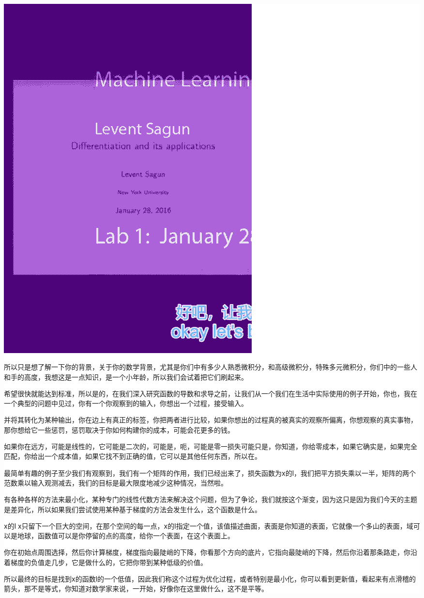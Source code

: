 ![](img/b717c5c331fe11a7308bfa7eee68949c_1.png)

所以只是想了解一下你的背景，关于你的数学背景，尤其是你们中有多少人熟悉微积分，和高级微积分，特殊多元微积分，你们中的一些人和手的高度，我想这是一点知识，是一个小年龄，所以我们会试着把它们刷起来。

希望很快就能达到标准，所以是的，在我们深入研究函数的导数和求导之前，让我们从一个我们在生活中实际使用的例子开始，你也，我在一个典型的问题中见过，你有一个你观察到的输入，你想出一个过程，接受输入。

并将其转化为某种输出，你在边上有真正的标签，你把两者进行比较，如果你想出的过程真的被真实的观察所偏离，你想观察的真实事物，那你想给它一些惩罚，惩罚取决于你如何构建你的成本，可能会花更多的钱。

如果你在远方，可能是线性的，它可能是二次的，可能是，呃，可能是零一损失可能只是，你知道，你给零成本，如果它确实是，如果完全匹配，你给出一个成本值，如果它找不到正确的值，它可以是其他任何东西，所以在。

最简单有趣的例子至少我们有观察到，我们有一个矩阵的作用，我们已经出来了，损失函数为x的l，我们把平方损失乘以一半，矩阵的两个范数乘以输入观测减去，我们的目标是最大限度地减少这种情况，当然啦。

有各种各样的方法来最小化，某种专门的线性代数方法来解决这个问题，但为了争论，我们就按这个渐变，因为这只是因为我们今天的主题是差异化，所以如果我们尝试使用某种基于梯度的方法会发生什么，这个函数是什么。

x的l x只留下一个巨大的空间，在那个空间的每一点，x的l指定一个值，该值描述曲面，表面是你知道的表面，它就像一个多山的表面，域可以是地球，函数值可以是你停留的点的高度，给你一个表面，在这个表面上。

你在初始点周围选择，然后你计算梯度，梯度指向最陡峭的下降，你看那个方向的底片，它指向最陡峭的下降，然后你沿着那条路走，你沿着梯度的负值走几步，它是做什么的，它把你带到某种低级的价值。

所以最终的目标是找到x的函数l的一个低值，因此我们称这个过程为优化过程，或者特别是最小化，你可以看到更新值，看起来有点滑稽的箭头，那不是等式，你知道对数学家来说，一开始，好像你在这里做什么，这不是平等。

